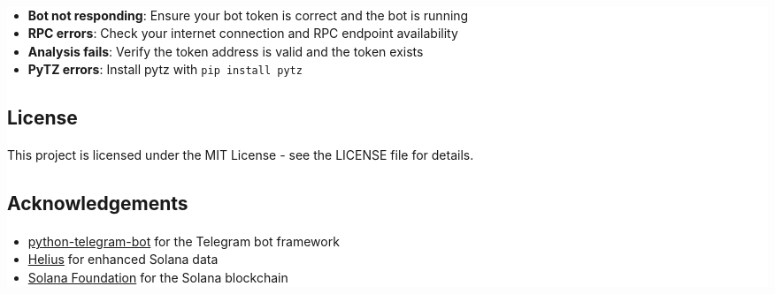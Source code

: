 - **Bot not responding**: Ensure your bot token is correct and the bot is running
- **RPC errors**: Check your internet connection and RPC endpoint availability
- **Analysis fails**: Verify the token address is valid and the token exists
- **PyTZ errors**: Install pytz with `pip install pytz`

## License

This project is licensed under the MIT License - see the LICENSE file for details.

## Acknowledgements

- [python-telegram-bot](https://github.com/python-telegram-bot/python-telegram-bot) for the Telegram bot framework
- [Helius](https://helius.xyz/) for enhanced Solana data
- [Solana Foundation](https://solana.com/) for the Solana blockchain 